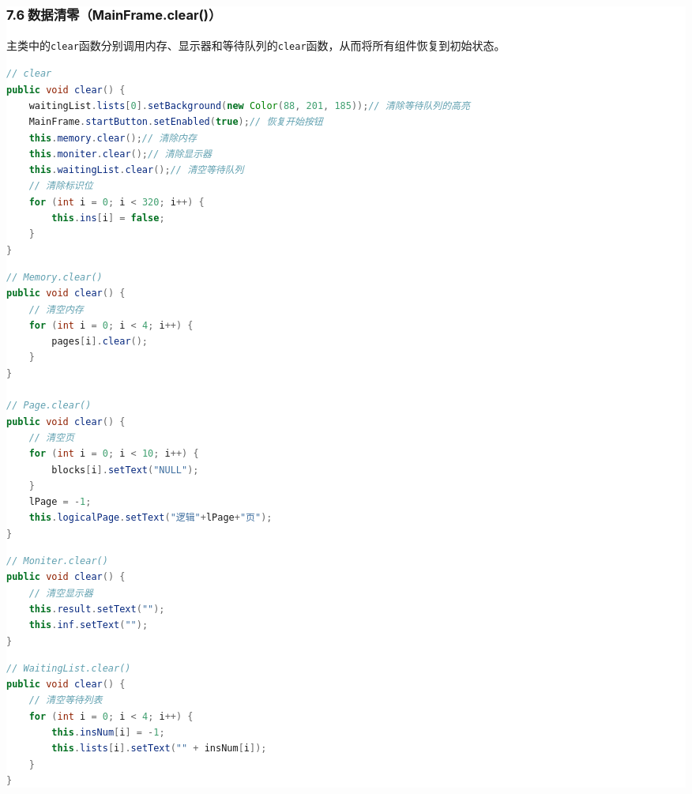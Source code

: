 

### 7.6 数据清零（MainFrame.clear()）

主类中的`clear`函数分别调用内存、显示器和等待队列的`clear`函数，从而将所有组件恢复到初始状态。

```java
// clear
public void clear() {
	waitingList.lists[0].setBackground(new Color(88, 201, 185));// 清除等待队列的高亮
	MainFrame.startButton.setEnabled(true);// 恢复开始按钮
	this.memory.clear();// 清除内存
	this.moniter.clear();// 清除显示器
	this.waitingList.clear();// 清空等待队列
	// 清除标识位
	for (int i = 0; i < 320; i++) {
		this.ins[i] = false;
	}
}
```

```java
// Memory.clear()
public void clear() {
	// 清空内存
	for (int i = 0; i < 4; i++) {
		pages[i].clear();
	}
}

// Page.clear()
public void clear() {
	// 清空页
	for (int i = 0; i < 10; i++) {
		blocks[i].setText("NULL");
	}
	lPage = -1;
	this.logicalPage.setText("逻辑"+lPage+"页");
}
```

```java
// Moniter.clear()
public void clear() {
	// 清空显示器
	this.result.setText("");
	this.inf.setText("");
}
```

```java
// WaitingList.clear()
public void clear() {
	// 清空等待列表
	for (int i = 0; i < 4; i++) {
		this.insNum[i] = -1;
		this.lists[i].setText("" + insNum[i]);
	}
}
```
